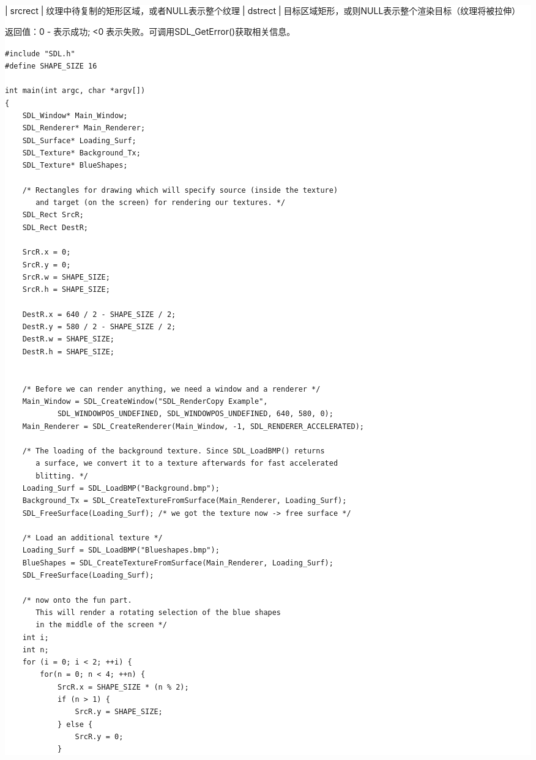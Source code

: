 | srcrect | 纹理中待复制的矩形区域，或者NULL表示整个纹理
| dstrect | 目标区域矩形，或则NULL表示整个渲染目标（纹理将被拉伸）

返回值：0 - 表示成功; <0 表示失败。可调用SDL_GetError()获取相关信息。

```
#include "SDL.h"
#define SHAPE_SIZE 16

int main(int argc, char *argv[])
{
	SDL_Window* Main_Window;
	SDL_Renderer* Main_Renderer;
	SDL_Surface* Loading_Surf;
	SDL_Texture* Background_Tx;
	SDL_Texture* BlueShapes;

	/* Rectangles for drawing which will specify source (inside the texture)
	   and target (on the screen) for rendering our textures. */
	SDL_Rect SrcR;
	SDL_Rect DestR;

	SrcR.x = 0;
	SrcR.y = 0;
	SrcR.w = SHAPE_SIZE;
	SrcR.h = SHAPE_SIZE;

	DestR.x = 640 / 2 - SHAPE_SIZE / 2;
	DestR.y = 580 / 2 - SHAPE_SIZE / 2;
	DestR.w = SHAPE_SIZE;
	DestR.h = SHAPE_SIZE;


	/* Before we can render anything, we need a window and a renderer */
	Main_Window = SDL_CreateWindow("SDL_RenderCopy Example",
			SDL_WINDOWPOS_UNDEFINED, SDL_WINDOWPOS_UNDEFINED, 640, 580, 0);
	Main_Renderer = SDL_CreateRenderer(Main_Window, -1, SDL_RENDERER_ACCELERATED);

	/* The loading of the background texture. Since SDL_LoadBMP() returns
	   a surface, we convert it to a texture afterwards for fast accelerated
	   blitting. */
	Loading_Surf = SDL_LoadBMP("Background.bmp");
	Background_Tx = SDL_CreateTextureFromSurface(Main_Renderer, Loading_Surf);
	SDL_FreeSurface(Loading_Surf); /* we got the texture now -> free surface */

	/* Load an additional texture */
	Loading_Surf = SDL_LoadBMP("Blueshapes.bmp");
	BlueShapes = SDL_CreateTextureFromSurface(Main_Renderer, Loading_Surf);
	SDL_FreeSurface(Loading_Surf);

	/* now onto the fun part.
	   This will render a rotating selection of the blue shapes
	   in the middle of the screen */
	int i;
	int n;
	for (i = 0; i < 2; ++i) {
		for(n = 0; n < 4; ++n) {
			SrcR.x = SHAPE_SIZE * (n % 2);
			if (n > 1) {
				SrcR.y = SHAPE_SIZE;
			} else {
				SrcR.y = 0;
			}
```